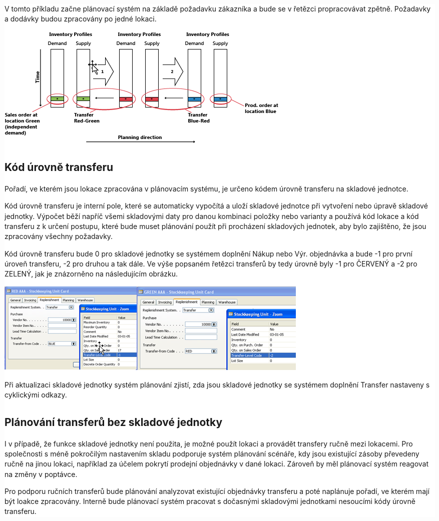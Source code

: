 V tomto příkladu začne plánovací systém na základě požadavku zákazníka a bude se v řetězci propracovávat zpětně. Požadavky a dodávky budou zpracovány po jedné lokaci.

![Plánování dodávek transferů](media/nav_app_supply_planning_7_transfers5.png "Plánování dodávek transferů")

## Kód úrovně transferu
Pořadí, ve kterém jsou lokace zpracována v plánovacím systému, je určeno kódem úrovně transferu na skladové jednotce.

Kód úrovně transferu je interní pole, které se automaticky vypočítá a uloží skladové jednotce při vytvoření nebo úpravě skladové jednotky. Výpočet běží napříč všemi skladovými daty pro danou kombinaci položky nebo varianty a používá kód lokace a kód transferu z k určení postupu, které bude muset plánování použít při procházení skladových jednotek, aby bylo zajištěno, že jsou zpracovány všechny požadavky.

Kód úrovně transferu bude 0 pro skladové jednotky se systémem doplnění Nákup nebo Výr. objednávka a bude -1 pro první úroveň transferu, -2 pro druhou a tak dále. Ve výše popsaném řetězci transferů by tedy úrovně byly -1 pro ČERVENÝ a -2 pro ZELENÝ, jak je znázorněno na následujícím obrázku.

![Obsah stránky Karta skladové jednotky](media/nav_app_supply_planning_7_transfers6.gif "Obsah stránky Karta skladové jednotky")

Při aktualizaci skladové jednotky systém plánování zjistí, zda jsou skladové jednotky se systémem doplnění Transfer nastaveny s cyklickými odkazy.

## Plánování transferů bez skladové jednotky

I v případě, že funkce skladové jednotky není použita, je možné použít lokaci a provádět transfery ručně mezi lokacemi. Pro společnosti s méně pokročilým nastavením skladu podporuje systém plánování scénáře, kdy jsou existující zásoby převedeny ručně na jinou lokaci, například za účelem pokrytí prodejní objednávky v dané lokaci. Zároveň by měl plánovací systém reagovat na změny v poptávce.

Pro podporu ručních transferů bude plánování analyzovat existující objednávky transferu a poté naplánuje pořadí, ve kterém mají být loakce zpracovány. Interně bude plánovací systém pracovat s dočasnými skladovými jednotkami nesoucími kódy úrovně transferu.
